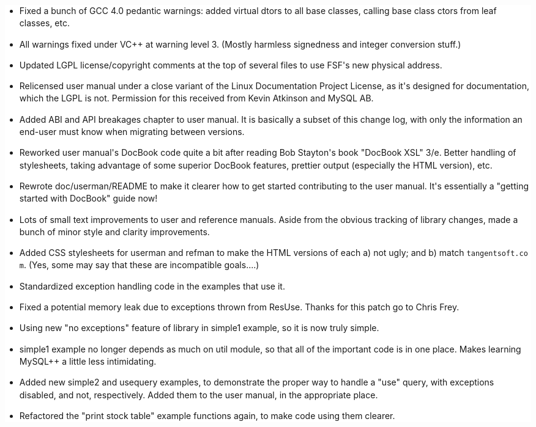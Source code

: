 *   Fixed a bunch of GCC 4.0 pedantic warnings: added virtual
    dtors to all base classes, calling base class ctors from leaf
    classes, etc.

*   All warnings fixed under VC++ at warning level 3.  (Mostly
    harmless signedness and integer conversion stuff.)

*   Updated LGPL license/copyright comments at the top of
    several files to use FSF's new physical address.

*   Relicensed user manual under a close variant of the Linux
    Documentation Project License, as it's designed for
    documentation, which the LGPL is not.  Permission for this
    received from Kevin Atkinson and MySQL AB.

*   Added ABI and API breakages chapter to user manual.  It
    is basically a subset of this change log, with only the
    information an end-user must know when migrating between
    versions.

*   Reworked user manual's DocBook code quite a bit after
    reading Bob Stayton's book "DocBook XSL" 3/e.  Better handling
    of stylesheets, taking advantage of some superior DocBook
    features, prettier output (especially the HTML version), etc.

*   Rewrote doc/userman/README to make it clearer how to get
    started contributing to the user manual.  It's essentially a
    "getting started with DocBook" guide now!

*   Lots of small text improvements to user and reference
    manuals.  Aside from the obvious tracking of library changes,
    made a bunch of minor style and clarity improvements.

*   Added CSS stylesheets for userman and refman to make the HTML
    versions of each a) not ugly; and b) match `tangentsoft.com`.  (Yes,
    some may say that these are incompatible goals....)

*   Standardized exception handling code in the examples that
    use it.

*   Fixed a potential memory leak due to exceptions thrown from
    ResUse.  Thanks for this patch go to Chris Frey.

*   Using new "no exceptions" feature of library in simple1
    example, so it is now truly simple.

*   simple1 example no longer depends as much on util module, so
    that all of the important code is in one place.  Makes
    learning MySQL++ a little less intimidating.

*   Added new simple2 and usequery examples, to demonstrate
    the proper way to handle a "use" query, with exceptions
    disabled, and not, respectively.  Added them to the user
    manual, in the appropriate place.

*   Refactored the "print stock table" example functions
    again, to make code using them clearer.
